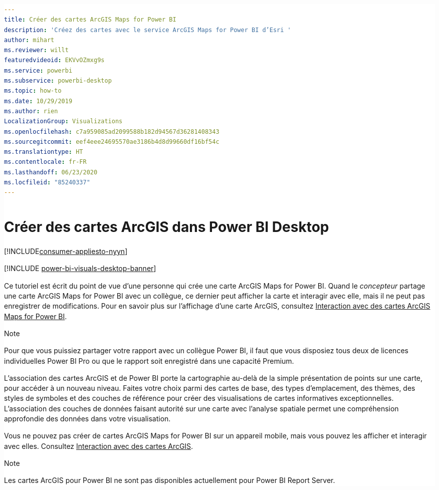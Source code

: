 ```yaml
---
title: Créer des cartes ArcGIS Maps for Power BI
description: 'Créez des cartes avec le service ArcGIS Maps for Power BI d’Esri '
author: mihart
ms.reviewer: willt
featuredvideoid: EKVvOZmxg9s
ms.service: powerbi
ms.subservice: powerbi-desktop
ms.topic: how-to
ms.date: 10/29/2019
ms.author: rien
LocalizationGroup: Visualizations
ms.openlocfilehash: c7a959085ad2099588b182d94567d36281408343
ms.sourcegitcommit: eef4eee24695570ae3186b4d8d99660df16bf54c
ms.translationtype: HT
ms.contentlocale: fr-FR
ms.lasthandoff: 06/23/2020
ms.locfileid: "85240337"
---
```

# <a name="create-arcgis-maps-in-power-bi-desktop"></a>Créer des cartes ArcGIS dans Power BI Desktop

[!INCLUDE[consumer-appliesto-nyyn](../includes/consumer-appliesto-nyyn.md)]

[!INCLUDE [power-bi-visuals-desktop-banner](../includes/power-bi-visuals-desktop-banner.md)]

Ce tutoriel est écrit du point de vue d’une personne qui crée une carte ArcGIS Maps for Power BI. Quand le *concepteur* partage une carte ArcGIS Maps for Power BI avec un collègue, ce dernier peut afficher la carte et interagir avec elle, mais il ne peut pas enregistrer de modifications. Pour en savoir plus sur l’affichage d’une carte ArcGIS, consultez [Interaction avec des cartes ArcGIS Maps for Power BI](power-bi-visualizations-arcgis.md).

> [!NOTE]
> Pour que vous puissiez partager votre rapport avec un collègue Power BI, il faut que vous disposiez tous deux de licences individuelles Power BI Pro ou que le rapport soit enregistré dans une capacité Premium.

L’association des cartes ArcGIS et de Power BI porte la cartographie au-delà de la simple présentation de points sur une carte, pour accéder à un nouveau niveau. Faites votre choix parmi des cartes de base, des types d’emplacement, des thèmes, des styles de symboles et des couches de référence pour créer des visualisations de cartes informatives exceptionnelles. L’association des couches de données faisant autorité sur une carte avec l’analyse spatiale permet une compréhension approfondie des données dans votre visualisation.

 Vous ne pouvez pas créer de cartes ArcGIS Maps for Power BI sur un appareil mobile, mais vous pouvez les afficher et interagir avec elles. Consultez [Interaction avec des cartes ArcGIS](power-bi-visualizations-arcgis.md).

> [!NOTE]
> Les cartes ArcGIS pour Power BI ne sont pas disponibles actuellement pour Power BI Report Server.

